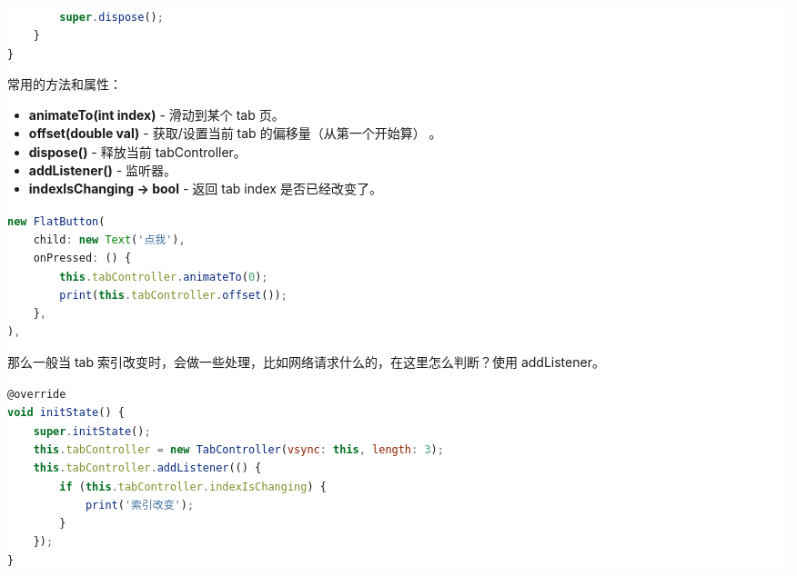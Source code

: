 ```js
        super.dispose();
    }
}
```

常用的方法和属性：
- **animateTo(int index)** - 滑动到某个 tab 页。
- **offset(double val)** - 获取/设置当前 tab 的偏移量（从第一个开始算） 。
- **dispose()** - 释放当前 tabController。
- **addListener()** - 监听器。
- **indexIsChanging → bool** - 返回 tab index 是否已经改变了。

```js
new FlatButton(
    child: new Text('点我'),
    onPressed: () {
        this.tabController.animateTo(0);
        print(this.tabController.offset());
    },
),
```

那么一般当 tab 索引改变时，会做一些处理，比如网络请求什么的，在这里怎么判断？使用 addListener。

```js
@override
void initState() {
    super.initState();
    this.tabController = new TabController(vsync: this, length: 3);
    this.tabController.addListener(() {
        if (this.tabController.indexIsChanging) {
            print('索引改变');
        }
    });
}
```